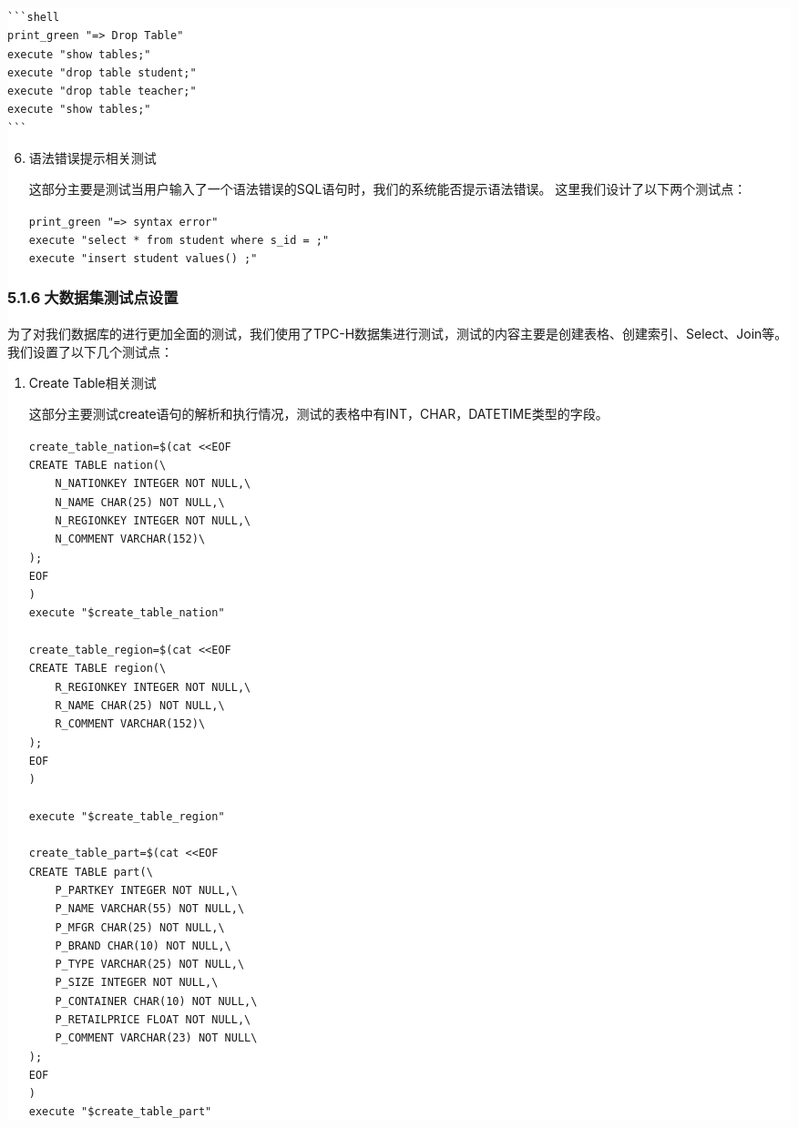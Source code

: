     ```shell
    print_green "=> Drop Table"
    execute "show tables;"
    execute "drop table student;"
    execute "drop table teacher;"
    execute "show tables;"
    ```

6. 语法错误提示相关测试

    这部分主要是测试当用户输入了一个语法错误的SQL语句时，我们的系统能否提示语法错误。
    这里我们设计了以下两个测试点：

    ```shell 
    print_green "=> syntax error"
    execute "select * from student where s_id = ;"
    execute "insert student values() ;"
    ```

### 5.1.6 大数据集测试点设置

为了对我们数据库的进行更加全面的测试，我们使用了TPC-H数据集进行测试，测试的内容主要是创建表格、创建索引、Select、Join等。
我们设置了以下几个测试点：


1. Create Table相关测试

    这部分主要测试create语句的解析和执行情况，测试的表格中有INT，CHAR，DATETIME类型的字段。

    ```shell
    create_table_nation=$(cat <<EOF
    CREATE TABLE nation(\
        N_NATIONKEY INTEGER NOT NULL,\
        N_NAME CHAR(25) NOT NULL,\
        N_REGIONKEY INTEGER NOT NULL,\
        N_COMMENT VARCHAR(152)\
    );
    EOF
    )
    execute "$create_table_nation"

    create_table_region=$(cat <<EOF
    CREATE TABLE region(\
        R_REGIONKEY INTEGER NOT NULL,\
        R_NAME CHAR(25) NOT NULL,\
        R_COMMENT VARCHAR(152)\
    );
    EOF
    )

    execute "$create_table_region"

    create_table_part=$(cat <<EOF
    CREATE TABLE part(\
        P_PARTKEY INTEGER NOT NULL,\
        P_NAME VARCHAR(55) NOT NULL,\
        P_MFGR CHAR(25) NOT NULL,\
        P_BRAND CHAR(10) NOT NULL,\
        P_TYPE VARCHAR(25) NOT NULL,\
        P_SIZE INTEGER NOT NULL,\
        P_CONTAINER CHAR(10) NOT NULL,\
        P_RETAILPRICE FLOAT NOT NULL,\
        P_COMMENT VARCHAR(23) NOT NULL\
    );
    EOF
    )
    execute "$create_table_part"
